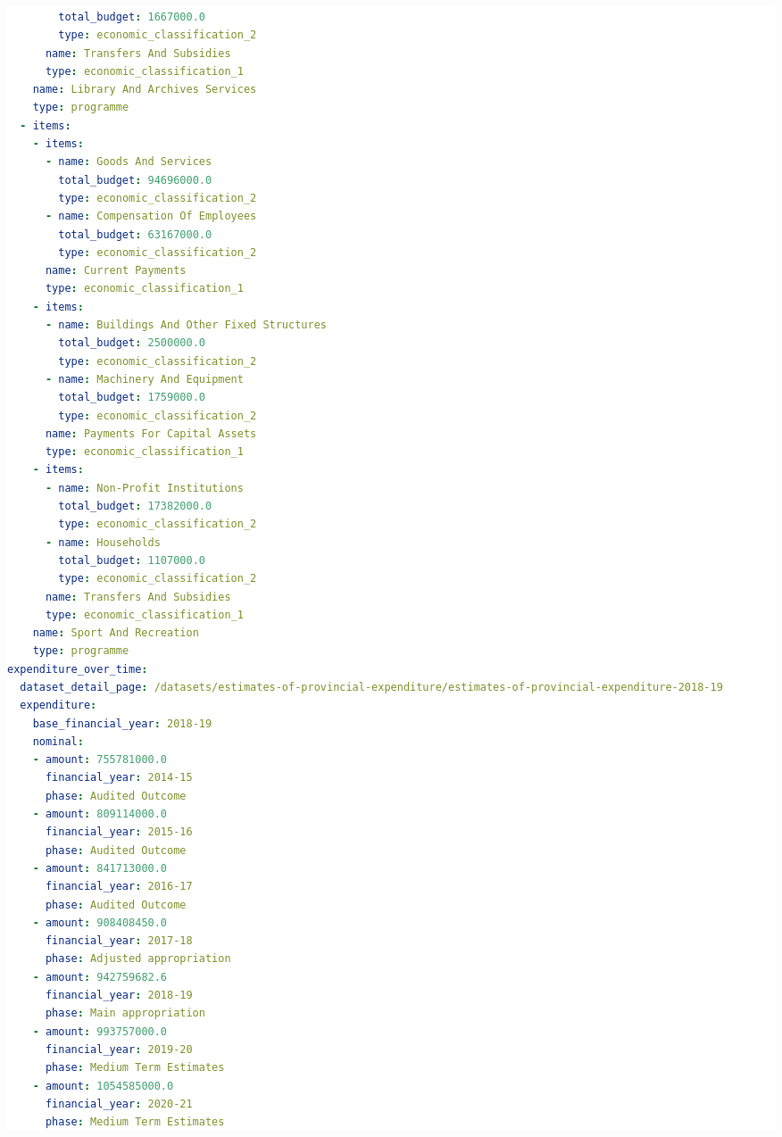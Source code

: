 ```yaml
        total_budget: 1667000.0
        type: economic_classification_2
      name: Transfers And Subsidies
      type: economic_classification_1
    name: Library And Archives Services
    type: programme
  - items:
    - items:
      - name: Goods And Services
        total_budget: 94696000.0
        type: economic_classification_2
      - name: Compensation Of Employees
        total_budget: 63167000.0
        type: economic_classification_2
      name: Current Payments
      type: economic_classification_1
    - items:
      - name: Buildings And Other Fixed Structures
        total_budget: 2500000.0
        type: economic_classification_2
      - name: Machinery And Equipment
        total_budget: 1759000.0
        type: economic_classification_2
      name: Payments For Capital Assets
      type: economic_classification_1
    - items:
      - name: Non-Profit Institutions
        total_budget: 17382000.0
        type: economic_classification_2
      - name: Households
        total_budget: 1107000.0
        type: economic_classification_2
      name: Transfers And Subsidies
      type: economic_classification_1
    name: Sport And Recreation
    type: programme
expenditure_over_time:
  dataset_detail_page: /datasets/estimates-of-provincial-expenditure/estimates-of-provincial-expenditure-2018-19
  expenditure:
    base_financial_year: 2018-19
    nominal:
    - amount: 755781000.0
      financial_year: 2014-15
      phase: Audited Outcome
    - amount: 809114000.0
      financial_year: 2015-16
      phase: Audited Outcome
    - amount: 841713000.0
      financial_year: 2016-17
      phase: Audited Outcome
    - amount: 908408450.0
      financial_year: 2017-18
      phase: Adjusted appropriation
    - amount: 942759682.6
      financial_year: 2018-19
      phase: Main appropriation
    - amount: 993757000.0
      financial_year: 2019-20
      phase: Medium Term Estimates
    - amount: 1054585000.0
      financial_year: 2020-21
      phase: Medium Term Estimates
```